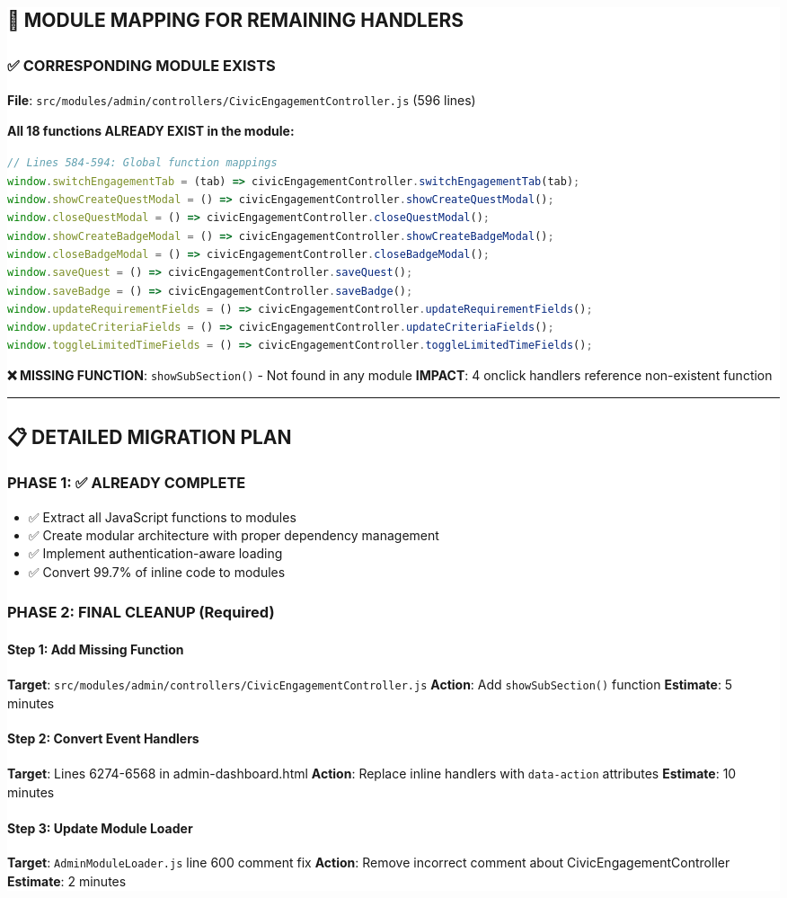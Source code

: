 
## 🎯 MODULE MAPPING FOR REMAINING HANDLERS

### ✅ CORRESPONDING MODULE EXISTS
**File**: `src/modules/admin/controllers/CivicEngagementController.js` (596 lines)

**All 18 functions ALREADY EXIST in the module:**
```javascript
// Lines 584-594: Global function mappings
window.switchEngagementTab = (tab) => civicEngagementController.switchEngagementTab(tab);
window.showCreateQuestModal = () => civicEngagementController.showCreateQuestModal();
window.closeQuestModal = () => civicEngagementController.closeQuestModal();
window.showCreateBadgeModal = () => civicEngagementController.showCreateBadgeModal();
window.closeBadgeModal = () => civicEngagementController.closeBadgeModal();
window.saveQuest = () => civicEngagementController.saveQuest();
window.saveBadge = () => civicEngagementController.saveBadge();
window.updateRequirementFields = () => civicEngagementController.updateRequirementFields();
window.updateCriteriaFields = () => civicEngagementController.updateCriteriaFields();
window.toggleLimitedTimeFields = () => civicEngagementController.toggleLimitedTimeFields();
```

**❌ MISSING FUNCTION**: `showSubSection()` - Not found in any module
**IMPACT**: 4 onclick handlers reference non-existent function

---

## 📋 DETAILED MIGRATION PLAN

### PHASE 1: ✅ ALREADY COMPLETE
- ✅ Extract all JavaScript functions to modules
- ✅ Create modular architecture with proper dependency management
- ✅ Implement authentication-aware loading
- ✅ Convert 99.7% of inline code to modules

### PHASE 2: FINAL CLEANUP (Required)

#### Step 1: Add Missing Function
**Target**: `src/modules/admin/controllers/CivicEngagementController.js`
**Action**: Add `showSubSection()` function
**Estimate**: 5 minutes

#### Step 2: Convert Event Handlers
**Target**: Lines 6274-6568 in admin-dashboard.html
**Action**: Replace inline handlers with `data-action` attributes
**Estimate**: 10 minutes

#### Step 3: Update Module Loader
**Target**: `AdminModuleLoader.js` line 600 comment fix
**Action**: Remove incorrect comment about CivicEngagementController
**Estimate**: 2 minutes
